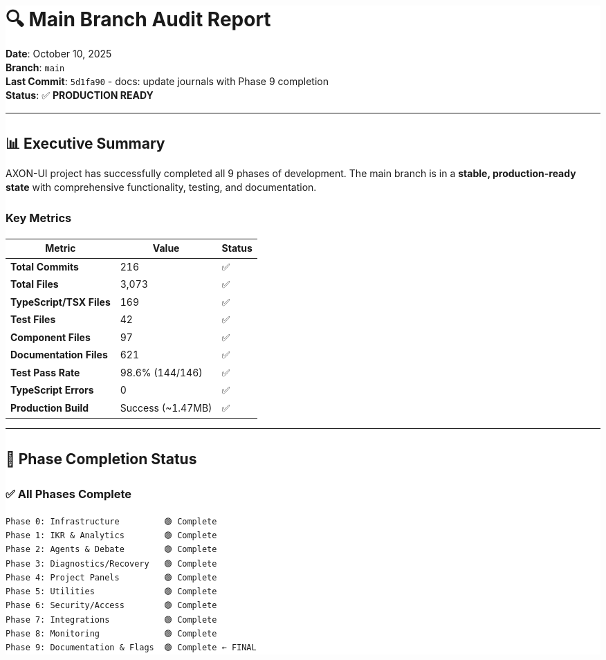 # 🔍 Main Branch Audit Report

**Date**: October 10, 2025  
**Branch**: `main`  
**Last Commit**: `5d1fa90` - docs: update journals with Phase 9 completion  
**Status**: ✅ **PRODUCTION READY**

---

## 📊 Executive Summary

AXON-UI project has successfully completed all 9 phases of development. The main branch is in a **stable, production-ready state** with comprehensive functionality, testing, and documentation.

### Key Metrics

| Metric | Value | Status |
|--------|-------|--------|
| **Total Commits** | 216 | ✅ |
| **Total Files** | 3,073 | ✅ |
| **TypeScript/TSX Files** | 169 | ✅ |
| **Test Files** | 42 | ✅ |
| **Component Files** | 97 | ✅ |
| **Documentation Files** | 621 | ✅ |
| **Test Pass Rate** | 98.6% (144/146) | ✅ |
| **TypeScript Errors** | 0 | ✅ |
| **Production Build** | Success (~1.47MB) | ✅ |

---

## 🎯 Phase Completion Status

### ✅ All Phases Complete

```
Phase 0: Infrastructure         🟢 Complete
Phase 1: IKR & Analytics        🟢 Complete
Phase 2: Agents & Debate        🟢 Complete
Phase 3: Diagnostics/Recovery   🟢 Complete
Phase 4: Project Panels         🟢 Complete
Phase 5: Utilities              🟢 Complete
Phase 6: Security/Access        🟢 Complete
Phase 7: Integrations           🟢 Complete
Phase 8: Monitoring             🟢 Complete
Phase 9: Documentation & Flags  🟢 Complete ← FINAL
```
